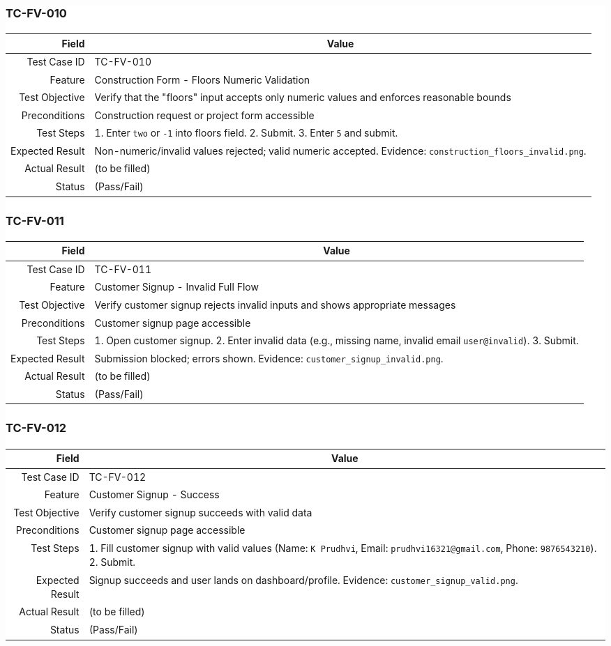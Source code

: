 ### TC-FV-010

| Field | Value |
|---:|---|
| Test Case ID | TC-FV-010 |
| Feature | Construction Form - Floors Numeric Validation |
| Test Objective | Verify that the "floors" input accepts only numeric values and enforces reasonable bounds |
| Preconditions | Construction request or project form accessible |
| Test Steps | 1. Enter `two` or `-1` into floors field. 2. Submit. 3. Enter `5` and submit. |
| Expected Result | Non-numeric/invalid values rejected; valid numeric accepted. Evidence: `construction_floors_invalid.png`. |
| Actual Result | (to be filled) |
| Status | (Pass/Fail) |

### TC-FV-011

| Field | Value |
|---:|---|
| Test Case ID | TC-FV-011 |
| Feature | Customer Signup - Invalid Full Flow |
| Test Objective | Verify customer signup rejects invalid inputs and shows appropriate messages |
| Preconditions | Customer signup page accessible |
| Test Steps | 1. Open customer signup. 2. Enter invalid data (e.g., missing name, invalid email `user@invalid`). 3. Submit. |
| Expected Result | Submission blocked; errors shown. Evidence: `customer_signup_invalid.png`. |
| Actual Result | (to be filled) |
| Status | (Pass/Fail) |

### TC-FV-012

| Field | Value |
|---:|---|
| Test Case ID | TC-FV-012 |
| Feature | Customer Signup - Success |
| Test Objective | Verify customer signup succeeds with valid data |
| Preconditions | Customer signup page accessible |
| Test Steps | 1. Fill customer signup with valid values (Name: `K Prudhvi`, Email: `prudhvi16321@gmail.com`, Phone: `9876543210`). 2. Submit. |
| Expected Result | Signup succeeds and user lands on dashboard/profile. Evidence: `customer_signup_valid.png`. |
| Actual Result | (to be filled) |
| Status | (Pass/Fail) |
